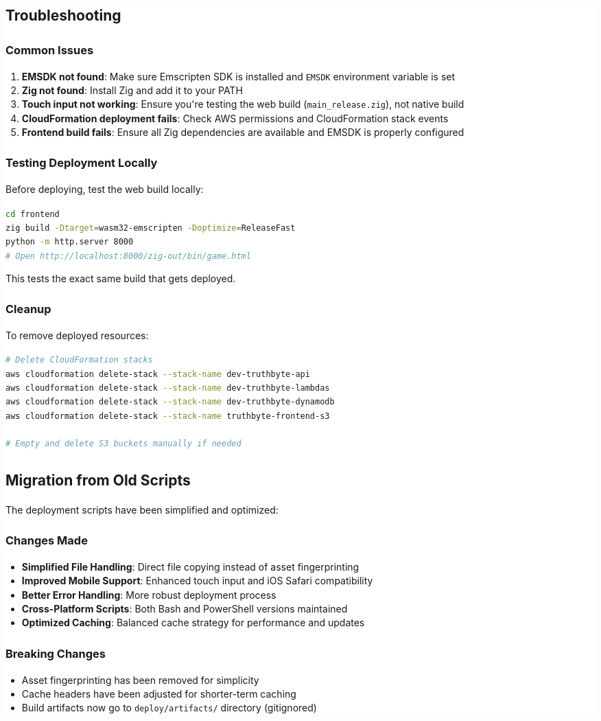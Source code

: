 ## Troubleshooting

### Common Issues

1. **EMSDK not found**: Make sure Emscripten SDK is installed and `EMSDK` environment variable is set
2. **Zig not found**: Install Zig and add it to your PATH
3. **Touch input not working**: Ensure you're testing the web build (`main_release.zig`), not native build
4. **CloudFormation deployment fails**: Check AWS permissions and CloudFormation stack events
5. **Frontend build fails**: Ensure all Zig dependencies are available and EMSDK is properly configured

### Testing Deployment Locally

Before deploying, test the web build locally:

```bash
cd frontend
zig build -Dtarget=wasm32-emscripten -Doptimize=ReleaseFast
python -m http.server 8000
# Open http://localhost:8000/zig-out/bin/game.html
```

This tests the exact same build that gets deployed.

### Cleanup

To remove deployed resources:

```bash
# Delete CloudFormation stacks
aws cloudformation delete-stack --stack-name dev-truthbyte-api
aws cloudformation delete-stack --stack-name dev-truthbyte-lambdas
aws cloudformation delete-stack --stack-name dev-truthbyte-dynamodb
aws cloudformation delete-stack --stack-name truthbyte-frontend-s3

# Empty and delete S3 buckets manually if needed
```

## Migration from Old Scripts

The deployment scripts have been simplified and optimized:

### Changes Made
- **Simplified File Handling**: Direct file copying instead of asset fingerprinting
- **Improved Mobile Support**: Enhanced touch input and iOS Safari compatibility
- **Better Error Handling**: More robust deployment process
- **Cross-Platform Scripts**: Both Bash and PowerShell versions maintained
- **Optimized Caching**: Balanced cache strategy for performance and updates

### Breaking Changes
- Asset fingerprinting has been removed for simplicity
- Cache headers have been adjusted for shorter-term caching
- Build artifacts now go to `deploy/artifacts/` directory (gitignored)
